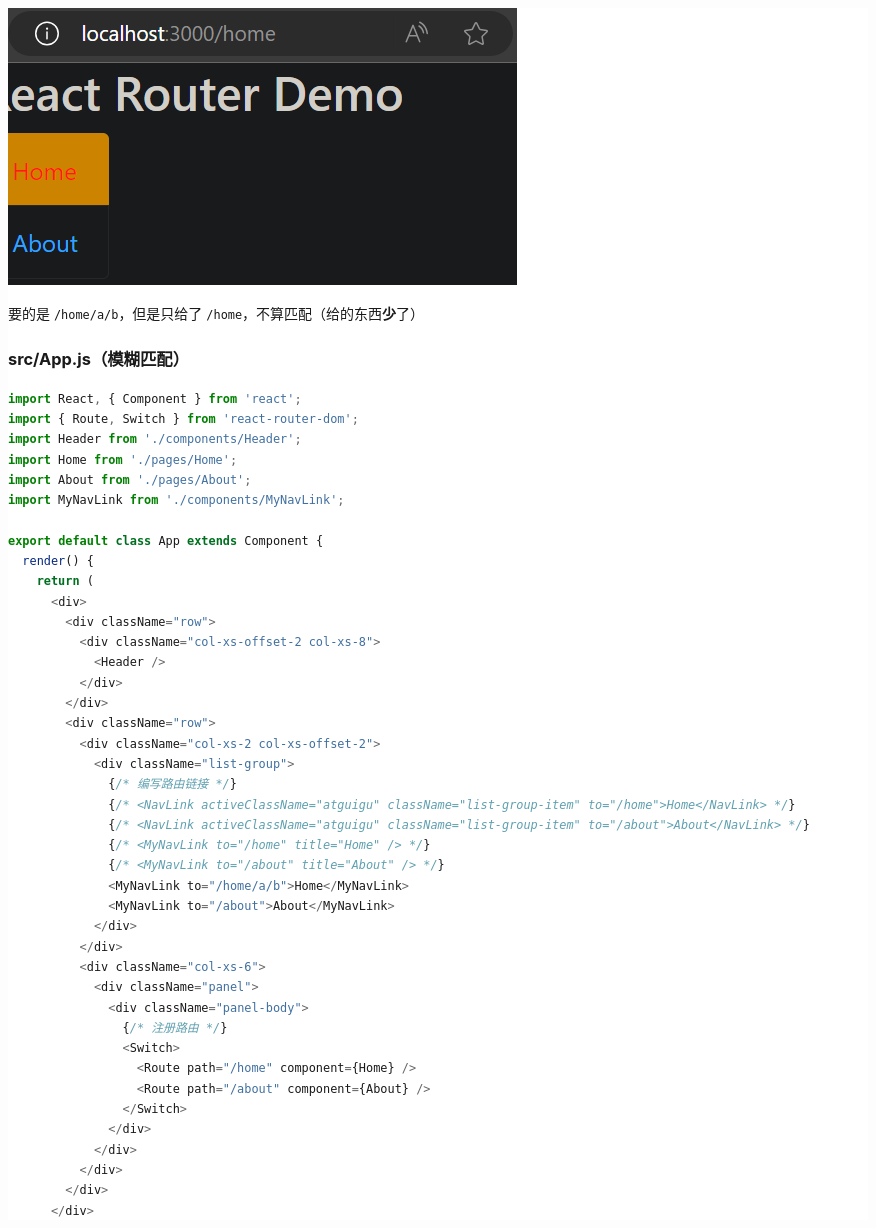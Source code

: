 ![](resources/2024-01-04-21-39-43.png)

要的是 `/home/a/b`，但是只给了 `/home`，不算匹配（给的东西**少**了）

### src/App.js（模糊匹配）

```js
import React, { Component } from 'react';
import { Route, Switch } from 'react-router-dom';
import Header from './components/Header';
import Home from './pages/Home';
import About from './pages/About';
import MyNavLink from './components/MyNavLink';

export default class App extends Component {
  render() {
    return (
      <div>
        <div className="row">
          <div className="col-xs-offset-2 col-xs-8">
            <Header />
          </div>
        </div>
        <div className="row">
          <div className="col-xs-2 col-xs-offset-2">
            <div className="list-group">
              {/* 编写路由链接 */}
              {/* <NavLink activeClassName="atguigu" className="list-group-item" to="/home">Home</NavLink> */}
              {/* <NavLink activeClassName="atguigu" className="list-group-item" to="/about">About</NavLink> */}
              {/* <MyNavLink to="/home" title="Home" /> */}
              {/* <MyNavLink to="/about" title="About" /> */}
              <MyNavLink to="/home/a/b">Home</MyNavLink>
              <MyNavLink to="/about">About</MyNavLink>
            </div>
          </div>
          <div className="col-xs-6">
            <div className="panel">
              <div className="panel-body">
                {/* 注册路由 */}
                <Switch>
                  <Route path="/home" component={Home} />
                  <Route path="/about" component={About} />
                </Switch>
              </div>
            </div>
          </div>
        </div>
      </div>
```